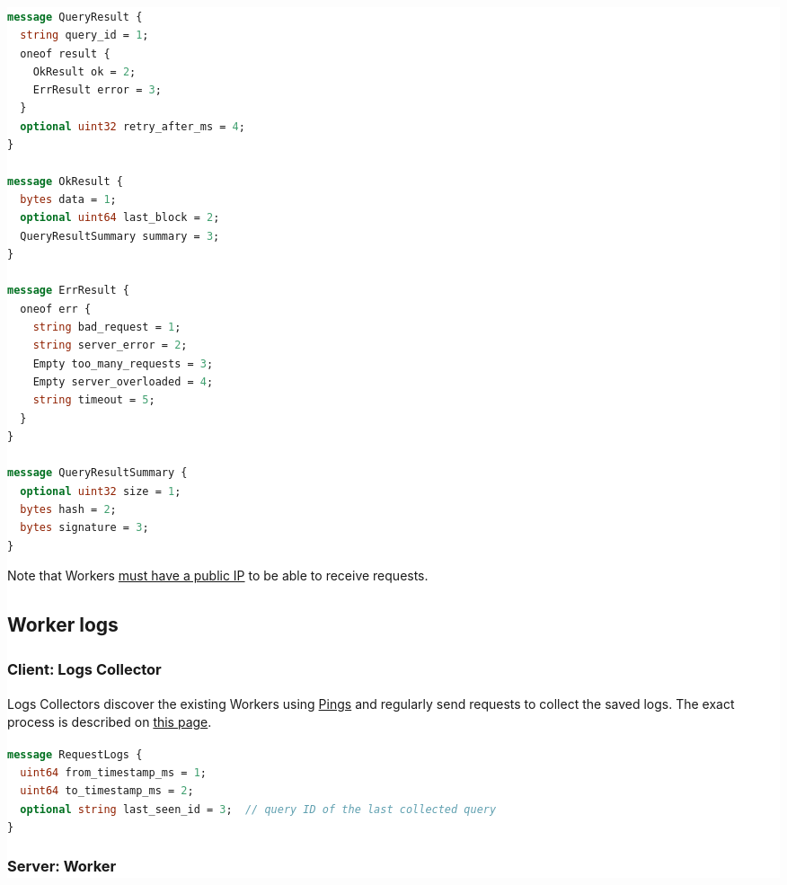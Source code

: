 ```proto
message QueryResult {
  string query_id = 1;
  oneof result {
    OkResult ok = 2;
    ErrResult error = 3;
  }
  optional uint32 retry_after_ms = 4;
}

message OkResult {
  bytes data = 1;
  optional uint64 last_block = 2;
  QueryResultSummary summary = 3;
}

message ErrResult {
  oneof err {
    string bad_request = 1;
    string server_error = 2;
    Empty too_many_requests = 3;
    Empty server_overloaded = 4;
    string timeout = 5;
  }
}

message QueryResultSummary {
  optional uint32 size = 1;
  bytes hash = 2;
  bytes signature = 3;
}
```

Note that Workers [must have a public IP](#nat-limitations) to be able to receive requests.


## Worker logs

### Client: Logs Collector

Logs Collectors discover the existing Workers using [Pings](#subscriber-logs-collector) and regularly send requests to collect the saved logs. The exact process is described on [this page](08_collecting_query_logs.md).

```proto
message RequestLogs {
  uint64 from_timestamp_ms = 1;
  uint64 to_timestamp_ms = 2;
  optional string last_seen_id = 3;  // query ID of the last collected query
}
```

### Server: Worker

